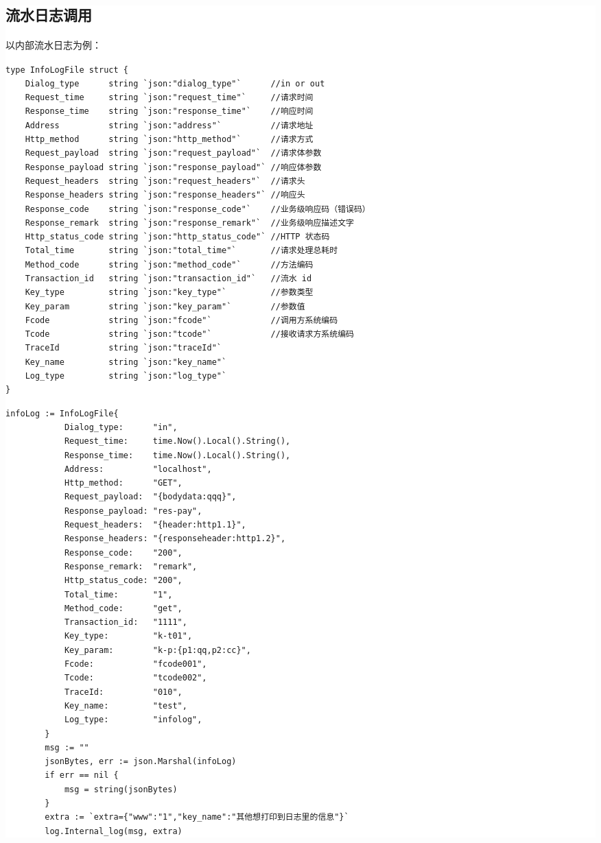 ## 流水日志调用

以内部流水日志为例：

```
type InfoLogFile struct {
	Dialog_type      string `json:"dialog_type"`      //in or out
	Request_time     string `json:"request_time"`     //请求时间
	Response_time    string `json:"response_time"`    //响应时间
	Address          string `json:"address"`          //请求地址
	Http_method      string `json:"http_method"`      //请求方式
	Request_payload  string `json:"request_payload"`  //请求体参数
	Response_payload string `json:"response_payload"` //响应体参数
	Request_headers  string `json:"request_headers"`  //请求头
	Response_headers string `json:"response_headers"` //响应头
	Response_code    string `json:"response_code"`    //业务级响应码（错误码）
	Response_remark  string `json:"response_remark"`  //业务级响应描述文字
	Http_status_code string `json:"http_status_code"` //HTTP 状态码
	Total_time       string `json:"total_time"`       //请求处理总耗时
	Method_code      string `json:"method_code"`      //方法编码
	Transaction_id   string `json:"transaction_id"`   //流水 id
	Key_type         string `json:"key_type"`         //参数类型
	Key_param        string `json:"key_param"`        //参数值
	Fcode            string `json:"fcode"`            //调用方系统编码
	Tcode            string `json:"tcode"`            //接收请求方系统编码
	TraceId          string `json:"traceId"`
	Key_name         string `json:"key_name"`
	Log_type         string `json:"log_type"`
}
```

```
infoLog := InfoLogFile{
			Dialog_type:      "in",
			Request_time:     time.Now().Local().String(),
			Response_time:    time.Now().Local().String(),
			Address:          "localhost",
			Http_method:      "GET",
			Request_payload:  "{bodydata:qqq}",
			Response_payload: "res-pay",
			Request_headers:  "{header:http1.1}",
			Response_headers: "{responseheader:http1.2}",
			Response_code:    "200",
			Response_remark:  "remark",
			Http_status_code: "200",
			Total_time:       "1",
			Method_code:      "get",
			Transaction_id:   "1111",
			Key_type:         "k-t01",
			Key_param:        "k-p:{p1:qq,p2:cc}",
			Fcode:            "fcode001",
			Tcode:            "tcode002",
			TraceId:          "010",
			Key_name:         "test",
			Log_type:         "infolog",
		}
		msg := ""
		jsonBytes, err := json.Marshal(infoLog)
		if err == nil {
			msg = string(jsonBytes)
		}
		extra := `extra={"www":"1","key_name":"其他想打印到日志里的信息"}`
		log.Internal_log(msg, extra)
```
  
